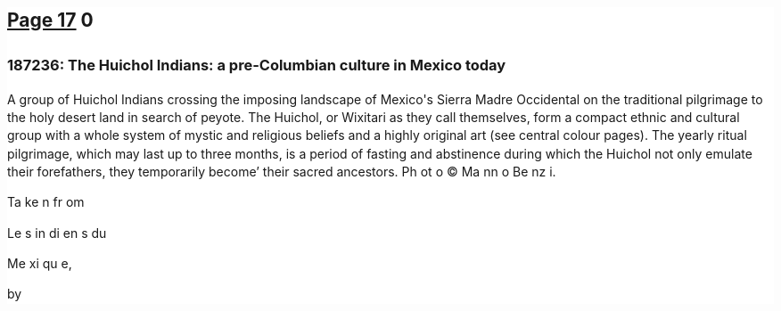 ## [Page 17](044064engo.pdf#page=17) 0

### 187236: The Huichol Indians: a pre-Columbian culture in Mexico today

A group of Huichol Indians crossing the 
imposing landscape of Mexico's Sierra 
Madre Occidental on the traditional 
pilgrimage to the holy desert land in 
search of peyote. The Huichol, or Wixitari 
as they call themselves, form a compact 
ethnic and cultural group with a whole 
system of mystic and religious beliefs and 
a highly original art (see central colour 
pages). The yearly ritual pilgrimage, which 
may last up to three months, is a period 
of fasting and abstinence during which 
the Huichol not only emulate their 
forefathers, they temporarily become’ 
their sacred ancestors. 
  Ph
ot
o 
© 
Ma
nn
o 
Be
nz
i.
 
Ta
ke
n 
fr
om
 
Le
s 
in
di
en
s 
du
 
Me
xi
qu
e,
 
by
 